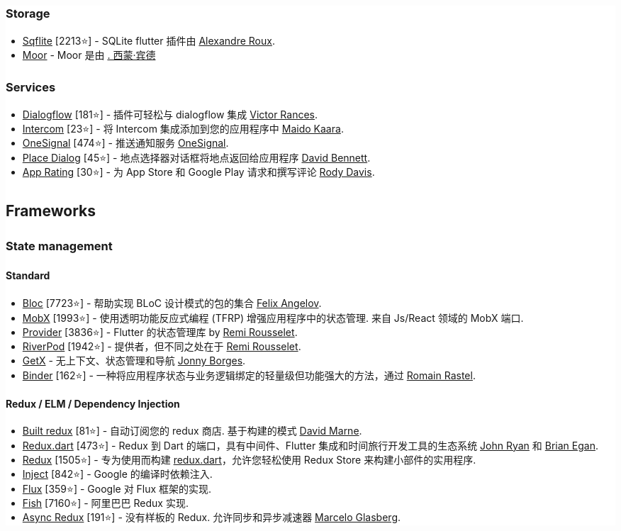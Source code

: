 ### Storage

- [Sqflite](https://github.com/tekartik/sqflite) [2213⭐] - SQLite flutter 插件由 [Alexandre Roux](https://www.linkedin.com/in/alextekartik/).
- [Moor](https://github.com/simolus3/moor) - Moor 是由 [.
西蒙·宾德](https://github.com/simolus3)

### Services

- [Dialogflow](https://github.com/VictorRancesCode/flutter_dialogflow) [181⭐] - 插件可轻松与 dialogflow 集成 [Victor Rances](https://github.com/VictorRancesCode/).
- [Intercom](https://pub.dev/packages/intercom) [23⭐] - 将 Intercom 集成添加到您的应用程序中 [Maido Kaara](https://github.com/v3rm0n).
- [OneSignal](https://github.com/OneSignal/OneSignal-Flutter-SDK) [474⭐] - 推送通知服务 [OneSignal](https://github.com/OneSignal).
- [Place Dialog](https://github.com/pinkfish/flutter_places_dialog) [45⭐] - 地点选择器对话框将地点返回给应用程序 [David Bennett](https://github.com/pinkfish).
- [App Rating](https://github.com/AppleEducate/app_review) [30⭐] - 为 App Store 和 Google Play 请求和撰写评论 [Rody Davis](http://appleeducate.com).


## Frameworks

### State management

#### Standard

- [Bloc](https://github.com/felangel/bloc) [7723⭐] - 帮助实现 BLoC 设计模式的包的集合 [Felix Angelov](https://github.com/felangel).
- [MobX](https://github.com/mobxjs/mobx.dart)  [1993⭐] - 使用透明功能反应式编程 (TFRP) 增强应用程序中的状态管理. 来自 Js/React 领域的 MobX 端口.
- [Provider](https://github.com/rrousselGit/provider) [3836⭐] - Flutter 的状态管理库 by [Remi Rousselet](https://github.com/rrousselGit).
- [RiverPod](https://github.com/rrousselGit/river_pod) [1942⭐] - 提供者，但不同之处在于 [Remi Rousselet](https://github.com/rrousselGit).
- [GetX](https://github.com/jonataslaw/getx) - 无上下文、状态管理和导航 [Jonny Borges](https://github.com/jonataslaw).
- [Binder](https://github.com/letsar/binder) [162⭐] - 一种将应用程序状态与业务逻辑绑定的轻量级但功能强大的方法，通过 [Romain Rastel](https://github.com/letsar).

#### Redux / ELM / Dependency Injection

- [Built redux](https://github.com/davidmarne/flutter_built_redux)  [81⭐] - 自动订阅您的 redux 商店. 基于构建的模式 [David Marne](https://github.com/davidmarne).
- [Redux.dart](https://github.com/johnpryan/redux.dart) [473⭐] - Redux 到 Dart 的端口，具有中间件、Flutter 集成和时间旅行开发工具的生态系统 [John Ryan](https://github.com/johnpryan) 和 [Brian Egan](https://gitlab.com/users/brianegan/projects).
- [Redux](https://github.com/brianegan/flutter_redux) [1505⭐] - 专为使用而构建 [redux.dart](https://github.com/johnpryan/redux.dart)，允许您轻松使用 Redux Store 来构建小部件的实用程序.
- [Inject](https://github.com/google/inject.dart) [842⭐] - Google 的编译时依赖注入.
- [Flux](https://github.com/google/flutter_flux) [359⭐] - Google 对 Flux 框架的实现.
- [Fish](https://github.com/alibaba/fish-redux) [7160⭐] - 阿里巴巴 Redux 实现.
- [Async Redux](https://pub.dev/packages/async_redux)  [191⭐] - 没有样板的 Redux. 允许同步和异步减速器 [Marcelo Glasberg](https://github.com/marcglasberg/).

